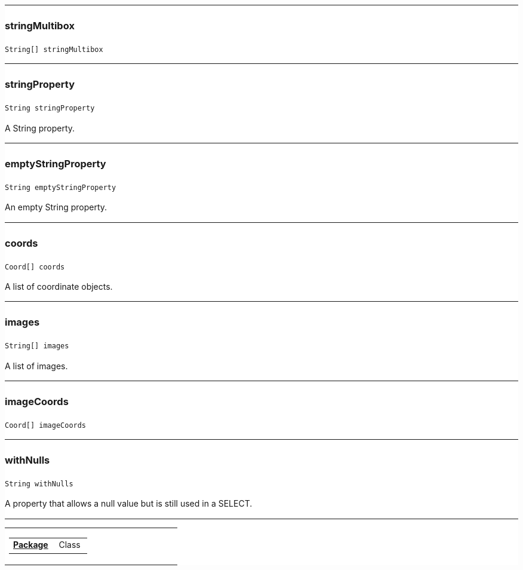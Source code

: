 ------------------------------------------------------------------------

### stringMultibox

    String[] stringMultibox

------------------------------------------------------------------------

### stringProperty

    String stringProperty

A String property.

------------------------------------------------------------------------

### emptyStringProperty

    String emptyStringProperty

An empty String property.

------------------------------------------------------------------------

### coords

    Coord[] coords

A list of coordinate objects.

------------------------------------------------------------------------

### images

    String[] images

A list of images.

------------------------------------------------------------------------

### imageCoords

    Coord[] imageCoords

------------------------------------------------------------------------

### withNulls

    String withNulls

A property that allows a null value but is still used in a SELECT.

------------------------------------------------------------------------

<span id="navbar_bottom"></span> [](#skip-navbar_bottom "Skip navigation links")

<table>
<colgroup>
<col width="50%" />
<col width="50%" />
</colgroup>
<tbody>
<tr class="odd">
<td align="left"><span id="navbar_bottom_firstrow"></span>
<table>
<tbody>
<tr class="odd">
<td align="left"><a href="org/apache/struts/webapp/el/exercise/package-summary.html.md"><strong>Package</strong></a> </td>
<td align="left">Class </td>